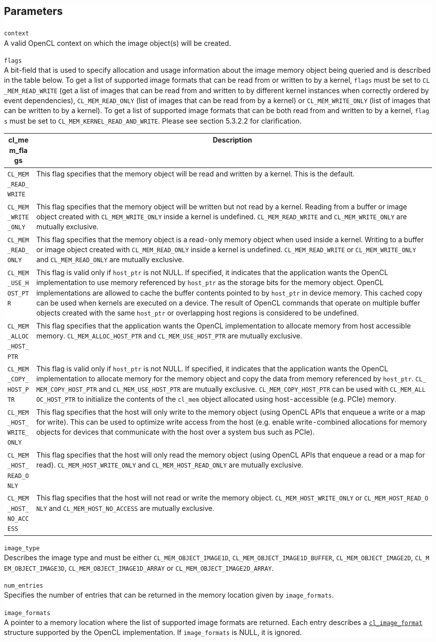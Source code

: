 Parameters
----------

`context`  
A valid OpenCL context on which the image object(s) will be created.

`flags`  
A bit-field that is used to specify allocation and usage information
about the image memory object being queried and is described in the
table below. To get a list of supported image formats that can be read
from or written to by a kernel, `flags` must be set to
`CL_MEM_READ_WRITE` (get a list of images that can be read from and
written to by different kernel instances when correctly ordered by event
dependencies), `CL_MEM_READ_ONLY` (list of images that can be read from
by a kernel) or `CL_MEM_WRITE_ONLY` (list of images that can be written
to by a kernel). To get a list of supported image formats that can be
both read from and written to by a kernel, `flags` must be set to
`CL_MEM_KERNEL_READ_AND_WRITE`. Please see section 5.3.2.2 for
clarification.

| cl\_mem\_flags                    | Description                       |
| --- | --- |
|  `CL_MEM_READ_WRITE`               |  This flag specifies that the        memory object will be read and      written by a kernel. This is the    default.                          |
|  `CL_MEM_WRITE_ONLY`               |  This flag specifies that the        memory object will be written but   not read by a kernel.               Reading from a buffer or image      object created with                 `CL_MEM_WRITE_ONLY` inside a        kernel is undefined.                `CL_MEM_READ_WRITE` and             `CL_MEM_WRITE_ONLY` are mutually    exclusive.                        |
|  `CL_MEM_READ_ONLY`                |  This flag specifies that the        memory object is a read-only        memory object when used inside a    kernel.                             Writing to a buffer or image        object created with                 `CL_MEM_READ_ONLY` inside a         kernel is undefined.                `CL_MEM_READ_WRITE` or              `CL_MEM_WRITE_ONLY` and             `CL_MEM_READ_ONLY` are mutually     exclusive.                        |
|  `CL_MEM_USE_HOST_PTR`             |  This flag is valid only if          `host_ptr` is not NULL. If          specified, it indicates that the    application wants the OpenCL        implementation to use memory        referenced by `host_ptr` as the     storage bits for the memory         object.                             OpenCL implementations are          allowed to cache the buffer         contents pointed to by `host_ptr`   in device memory. This cached       copy can be used when kernels are   executed on a device.               The result of OpenCL commands       that operate on multiple buffer     objects created with the same       `host_ptr` or overlapping host      regions is considered to be         undefined.                        |
|  `CL_MEM_ALLOC_HOST_PTR`           |  This flag specifies that the        application wants the OpenCL        implementation to allocate memory   from host accessible memory.        `CL_MEM_ALLOC_HOST_PTR` and         `CL_MEM_USE_HOST_PTR` are           mutually exclusive.               |
|  `CL_MEM_COPY_HOST_PTR`            |  This flag is valid only if          `host_ptr` is not NULL. If          specified, it indicates that the    application wants the OpenCL        implementation to allocate memory   for the memory object and copy      the data from memory referenced     by `host_ptr`.                      `CL_MEM_COPY_HOST_PTR` and          `CL_MEM_USE_HOST_PTR` are           mutually exclusive.                 `CL_MEM_COPY_HOST_PTR` can be       used with `CL_MEM_ALLOC_HOST_PTR`   to initialize the contents of the   `cl_mem` object allocated using     host-accessible (e.g. PCIe)         memory.                           |
|  `CL_MEM_HOST_WRITE_ONLY`          |  This flag specifies that the host   will only write to the memory       object (using OpenCL APIs that      enqueue a write or a map for        write). This can be used to         optimize write access from the      host (e.g. enable write-combined    allocations for memory objects      for devices that communicate with   the host over a system bus such     as PCIe).                         |
|  `CL_MEM_HOST_READ_ONLY`           |  This flag specifies that the host   will only read the memory object    (using OpenCL APIs that enqueue a   read or a map for read).            `CL_MEM_HOST_WRITE_ONLY` and        `CL_MEM_HOST_READ_ONLY` are         mutually exclusive.               |
|  `CL_MEM_HOST_NO_ACCESS`           |  This flag specifies that the host   will not read or write the memory   object.                             `CL_MEM_HOST_WRITE_ONLY` or         `CL_MEM_HOST_READ_ONLY` and         `CL_MEM_HOST_NO_ACCESS` are         mutually exclusive.               |
`image_type`  
Describes the image type and must be either `CL_MEM_OBJECT_IMAGE1D`,
`CL_MEM_OBJECT_IMAGE1D_BUFFER`, `CL_MEM_OBJECT_IMAGE2D`,
`CL_MEM_OBJECT_IMAGE3D`, `CL_MEM_OBJECT_IMAGE1D_ARRAY` or
`CL_MEM_OBJECT_IMAGE2D_ARRAY`.

`num_entries`  
Specifies the number of entries that can be returned in the memory
location given by `image_formats`.

`image_formats`  
A pointer to a memory location where the list of supported image formats
are returned. Each entry describes a
[`cl_image_format`](cl_image_format.html) structure supported by the
OpenCL implementation. If `image_formats` is NULL, it is ignored.
